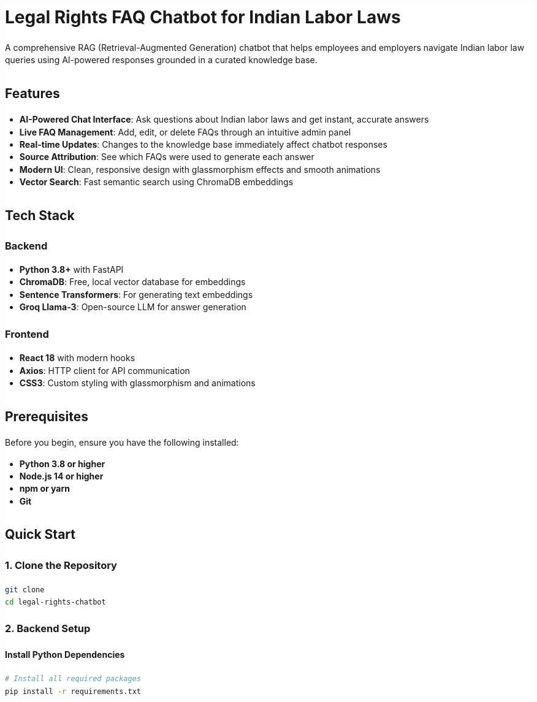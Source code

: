 # Legal Rights FAQ Chatbot for Indian Labor Laws

A comprehensive RAG (Retrieval-Augmented Generation) chatbot that helps employees and employers navigate Indian labor law queries using AI-powered responses grounded in a curated knowledge base.

##  Features

- **AI-Powered Chat Interface**: Ask questions about Indian labor laws and get instant, accurate answers
- **Live FAQ Management**: Add, edit, or delete FAQs through an intuitive admin panel
- **Real-time Updates**: Changes to the knowledge base immediately affect chatbot responses
- **Source Attribution**: See which FAQs were used to generate each answer
- **Modern UI**: Clean, responsive design with glassmorphism effects and smooth animations
- **Vector Search**: Fast semantic search using ChromaDB embeddings

##  Tech Stack

### Backend
- **Python 3.8+** with FastAPI
- **ChromaDB**: Free, local vector database for embeddings
- **Sentence Transformers**: For generating text embeddings
- **Groq Llama-3**: Open-source LLM for answer generation

### Frontend
- **React 18** with modern hooks
- **Axios**: HTTP client for API communication
- **CSS3**: Custom styling with glassmorphism and animations

##  Prerequisites

Before you begin, ensure you have the following installed:
- **Python 3.8 or higher**
- **Node.js 14 or higher**
- **npm or yarn**
- **Git**

##  Quick Start

### 1. Clone the Repository
```bash
git clone 
cd legal-rights-chatbot
```

### 2. Backend Setup

#### Install Python Dependencies
```bash
# Install all required packages
pip install -r requirements.txt
```
